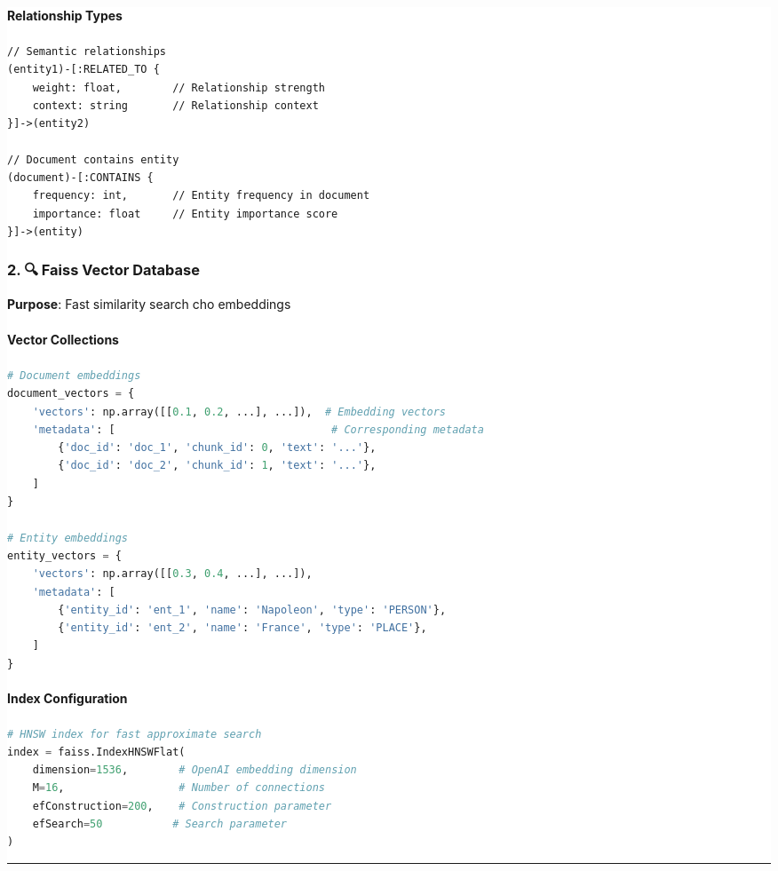 #### Relationship Types
```cypher
// Semantic relationships
(entity1)-[:RELATED_TO {
    weight: float,        // Relationship strength
    context: string       // Relationship context
}]->(entity2)

// Document contains entity
(document)-[:CONTAINS {
    frequency: int,       // Entity frequency in document
    importance: float     // Entity importance score
}]->(entity)
```

### 2. 🔍 Faiss Vector Database

**Purpose**: Fast similarity search cho embeddings

#### Vector Collections
```python
# Document embeddings
document_vectors = {
    'vectors': np.array([[0.1, 0.2, ...], ...]),  # Embedding vectors
    'metadata': [                                  # Corresponding metadata
        {'doc_id': 'doc_1', 'chunk_id': 0, 'text': '...'},
        {'doc_id': 'doc_2', 'chunk_id': 1, 'text': '...'},
    ]
}

# Entity embeddings  
entity_vectors = {
    'vectors': np.array([[0.3, 0.4, ...], ...]),
    'metadata': [
        {'entity_id': 'ent_1', 'name': 'Napoleon', 'type': 'PERSON'},
        {'entity_id': 'ent_2', 'name': 'France', 'type': 'PLACE'},
    ]
}
```

#### Index Configuration
```python
# HNSW index for fast approximate search
index = faiss.IndexHNSWFlat(
    dimension=1536,        # OpenAI embedding dimension
    M=16,                  # Number of connections
    efConstruction=200,    # Construction parameter
    efSearch=50           # Search parameter
)
```

---
